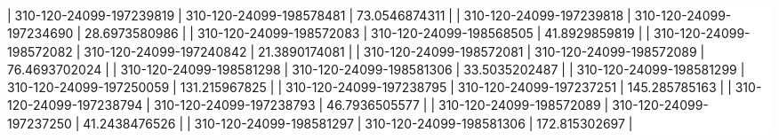 | 310-120-24099-197239819 | 310-120-24099-198578481 | 73.0546874311 |
| 310-120-24099-197239818 | 310-120-24099-197234690 | 28.6973580986 |
| 310-120-24099-198572083 | 310-120-24099-198568505 | 41.8929859819 |
| 310-120-24099-198572082 | 310-120-24099-197240842 | 21.3890174081 |
| 310-120-24099-198572081 | 310-120-24099-198572089 | 76.4693702024 |
| 310-120-24099-198581298 | 310-120-24099-198581306 | 33.5035202487 |
| 310-120-24099-198581299 | 310-120-24099-197250059 | 131.215967825 |
| 310-120-24099-197238795 | 310-120-24099-197237251 | 145.285785163 |
| 310-120-24099-197238794 | 310-120-24099-197238793 | 46.7936505577 |
| 310-120-24099-198572089 | 310-120-24099-197237250 | 41.2438476526 |
| 310-120-24099-198581297 | 310-120-24099-198581306 | 172.815302697 |
